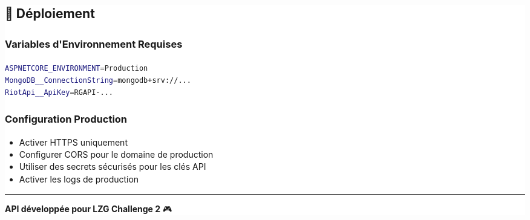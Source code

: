 ## 🚀 Déploiement

### Variables d'Environnement Requises
```bash
ASPNETCORE_ENVIRONMENT=Production
MongoDB__ConnectionString=mongodb+srv://...
RiotApi__ApiKey=RGAPI-...
```

### Configuration Production
- Activer HTTPS uniquement
- Configurer CORS pour le domaine de production
- Utiliser des secrets sécurisés pour les clés API
- Activer les logs de production

---

**API développée pour LZG Challenge 2** 🎮